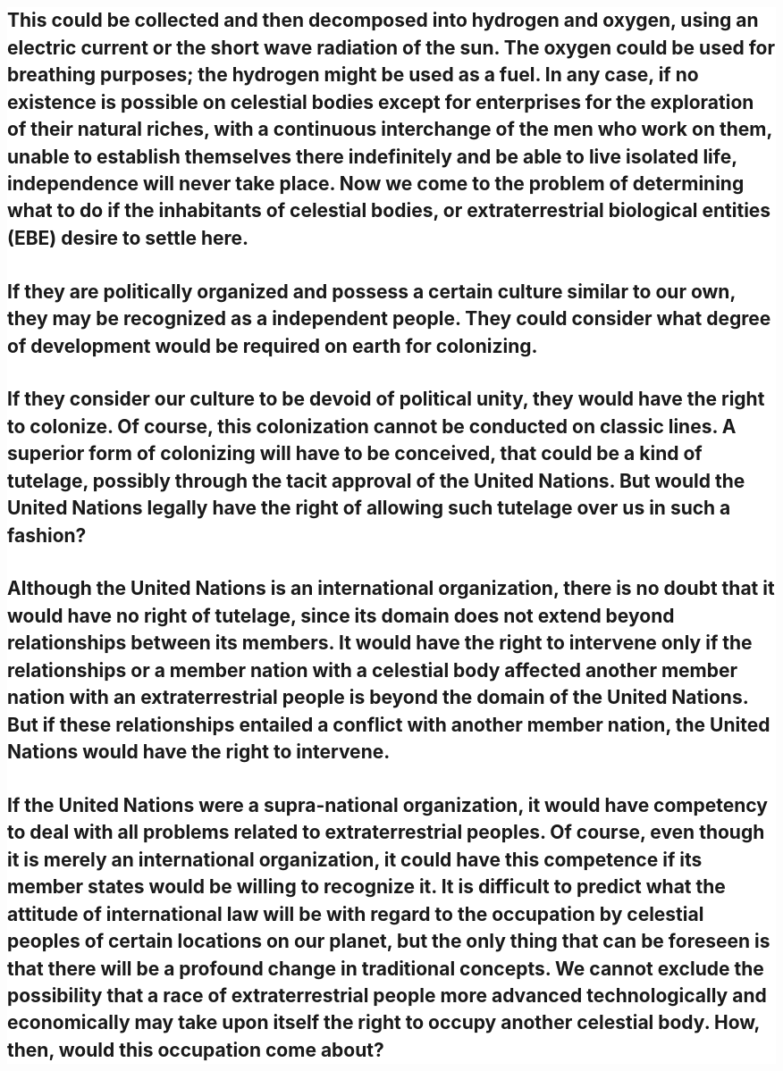 This could be
collected and then decomposed into hydrogen and oxygen, using an
electric current or the short wave radiation of the sun. The
oxygen could be used for breathing purposes; the hydrogen might
be used as a fuel.
In any case, if no existence is possible on celestial bodies
except for enterprises for the exploration of their natural
riches, with a continuous interchange of the men who work on
them, unable to establish themselves there indefinitely and be
able to live isolated life, independence will never take place.
Now we come to the problem of determining what to do if the
inhabitants of celestial bodies, or extraterrestrial
biological entities (EBE) desire to settle here.
-
If they are politically
organized and possess a certain culture similar to our own,
they may be recognized as a independent people. They could
consider what degree of development would be required on
earth for colonizing.
-
If they consider our culture to
be devoid of political unity, they would have the right to
colonize. Of course, this colonization cannot be conducted
on classic lines.
A superior form of colonizing will have to be conceived,
that could be a kind of tutelage, possibly through the tacit
approval of the United Nations.
But would the United Nations
legally have the right of allowing such tutelage over us in
such a fashion?
-
Although the United Nations
is an international organization, there is no doubt that
it would have no right of tutelage, since its domain
does not extend beyond relationships between its
members. It would have the right to intervene only if
the relationships or a member nation with a celestial
body affected another member nation with an
extraterrestrial people is beyond the domain of the
United Nations. But if these relationships entailed a
conflict with another member nation, the United Nations
would have the right to intervene.
-
If
the United Nations were a
supra-national organization, it would have competency to
deal with all problems related to extraterrestrial
peoples. Of course, even though it is merely an
international organization, it could have this
competence if its member states would be willing to
recognize it.
It is difficult to predict what the
attitude of international law will be with regard to the
occupation by celestial peoples of certain locations on our
planet, but the only thing that can be foreseen is that
there will be a profound change in
traditional concepts.
We cannot exclude the possibility that a race of
extraterrestrial people more advanced technologically and
economically may take upon itself the right to occupy another
celestial body.
How, then, would this occupation
come about?
-